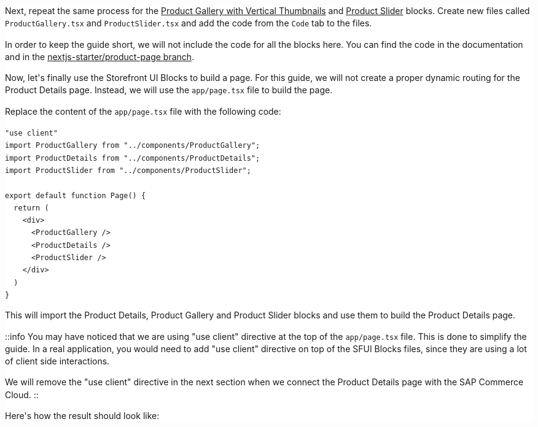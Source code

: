Next, repeat the same process for the [Product Gallery with Vertical Thumbnails](https://docs.storefrontui.io/v2/react/blocks/Gallery.html#product-gallery-with-vertical-thumbnails) and [Product Slider](https://docs.storefrontui.io/v2/react/blocks/ProductSlider.html) blocks. Create new files called `ProductGallery.tsx` and `ProductSlider.tsx` and add the code from the `Code` tab to the files.

In order to keep the guide short, we will not include the code for all the blocks here. You can find the code in the documentation and in the [nextjs-starter/product-page branch](https://github.com/vuestorefront-community/nextjs-starter/tree/product-page).

Now, let's finally use the Storefront UI Blocks to build a page. For this guide, we will not create a proper dynamic routing for the Product Details page. Instead, we will use the `app/page.tsx` file to build the page. 

Replace the content of the `app/page.tsx` file with the following code:

```tsx
"use client"
import ProductGallery from "../components/ProductGallery";
import ProductDetails from "../components/ProductDetails";
import ProductSlider from "../components/ProductSlider";

export default function Page() {
  return (
    <div>
      <ProductGallery />
      <ProductDetails />
      <ProductSlider />
    </div>
  )
}
```

This will import the Product Details, Product Gallery and Product Slider blocks and use them to build the Product Details page.

::info
You may have noticed that we are using "use client" directive at the top of the `app/page.tsx` file. This is done to simplify the guide. In a real application, you would need to add "use client" directive on top of the SFUI Blocks files, since they are using a lot of client side interactions.

We will remove the "use client" directive in the next section when we connect the Product Details page with the SAP Commerce Cloud.
::

Here's how the result should look like:
